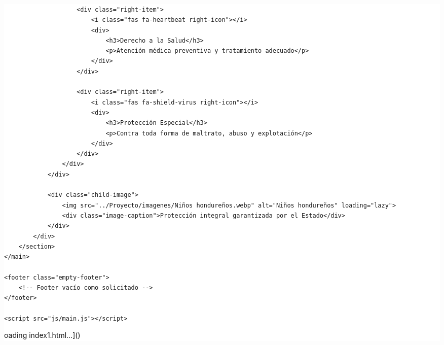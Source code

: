                         <div class="right-item">
                            <i class="fas fa-heartbeat right-icon"></i>
                            <div>
                                <h3>Derecho a la Salud</h3>
                                <p>Atención médica preventiva y tratamiento adecuado</p>
                            </div>
                        </div>
                        
                        <div class="right-item">
                            <i class="fas fa-shield-virus right-icon"></i>
                            <div>
                                <h3>Protección Especial</h3>
                                <p>Contra toda forma de maltrato, abuso y explotación</p>
                            </div>
                        </div>
                    </div>
                </div>
                
                <div class="child-image">
                    <img src="../Proyecto/imagenes/Niños hondureños.webp" alt="Niños hondureños" loading="lazy">
                    <div class="image-caption">Protección integral garantizada por el Estado</div>
                </div>
            </div>
        </section>
    </main>

    <footer class="empty-footer">
        <!-- Footer vacío como solicitado -->
    </footer>

    <script src="js/main.js"></script>
</body>
</html>oading index1.html…]()
